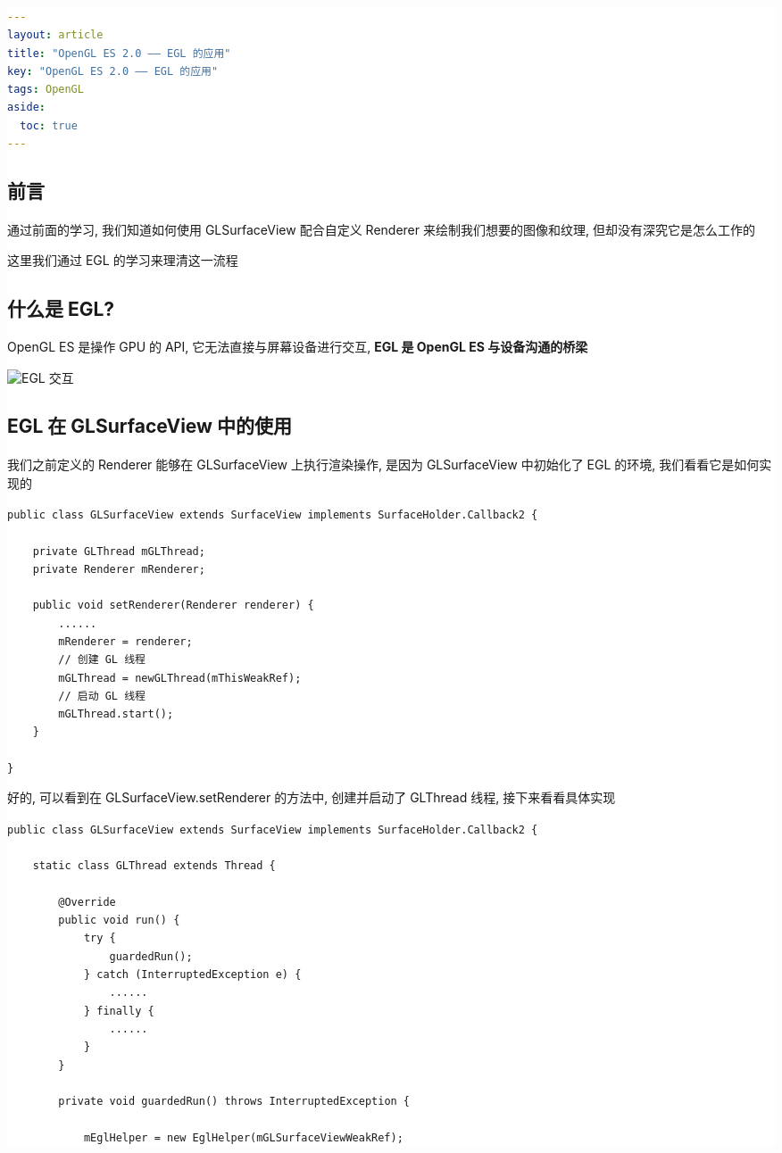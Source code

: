 ```yaml
---
layout: article
title: "OpenGL ES 2.0 —— EGL 的应用"
key: "OpenGL ES 2.0 —— EGL 的应用"
tags: OpenGL
aside:
  toc: true
---
```


## 前言
通过前面的学习, 我们知道如何使用 GLSurfaceView 配合自定义 Renderer 来绘制我们想要的图像和纹理, 但却没有深究它是怎么工作的

这里我们通过 EGL 的学习来理清这一流程

## 什么是 EGL?
OpenGL ES 是操作 GPU 的 API, 它无法直接与屏幕设备进行交互, **EGL 是 OpenGL ES 与设备沟通的桥梁**

![EGL 交互](https://i.loli.net/2019/08/13/pfe5yITDbsRlZMr.jpg)



## EGL 在 GLSurfaceView 中的使用
我们之前定义的 Renderer 能够在 GLSurfaceView 上执行渲染操作, 是因为 GLSurfaceView 中初始化了 EGL 的环境, 我们看看它是如何实现的

```
public class GLSurfaceView extends SurfaceView implements SurfaceHolder.Callback2 {
    
    private GLThread mGLThread;
    private Renderer mRenderer;
    
    public void setRenderer(Renderer renderer) {
        ......
        mRenderer = renderer;
        // 创建 GL 线程
        mGLThread = newGLThread(mThisWeakRef);
        // 启动 GL 线程
        mGLThread.start();
    }
    
}
```
好的, 可以看到在 GLSurfaceView.setRenderer 的方法中, 创建并启动了 GLThread 线程, 接下来看看具体实现

```
public class GLSurfaceView extends SurfaceView implements SurfaceHolder.Callback2 {

    static class GLThread extends Thread {
    
        @Override
        public void run() {
            try {
                guardedRun();
            } catch (InterruptedException e) {
                ......
            } finally {
                ......
            }
        }
        
        private void guardedRun() throws InterruptedException {
        
            mEglHelper = new EglHelper(mGLSurfaceViewWeakRef);
```
